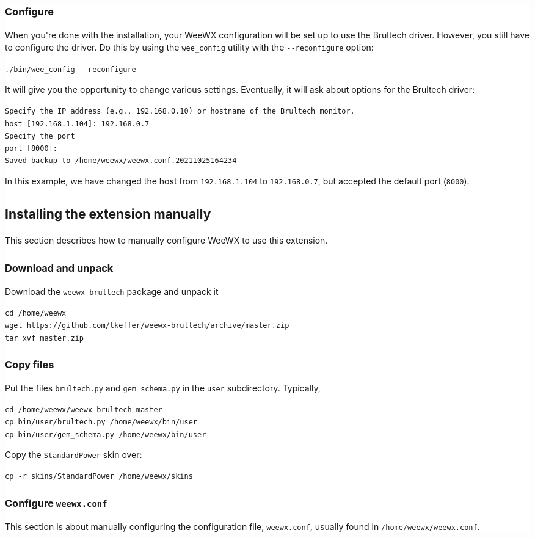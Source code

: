 ### Configure
When you're done with the installation, your WeeWX configuration will be set up to use the Brultech
driver. However, you still have to configure the driver. Do this by using the `wee_config`
utility with the `--reconfigure` option:
```shell
./bin/wee_config --reconfigure
```

It will give you the opportunity to change various settings. Eventually, it will ask about options
for the Brultech driver:

```
Specify the IP address (e.g., 192.168.0.10) or hostname of the Brultech monitor.
host [192.168.1.104]: 192.168.0.7
Specify the port
port [8000]: 
Saved backup to /home/weewx/weewx.conf.20211025164234
```

In this example, we have changed the host from `192.168.1.104` to `192.168.0.7`, but accepted
the default port (`8000`).

## Installing the extension manually

This section describes how to manually configure WeeWX to use this extension.

### Download and unpack

Download the `weewx-brultech` package and unpack it

```shell
cd /home/weewx
wget https://github.com/tkeffer/weewx-brultech/archive/master.zip
tar xvf master.zip
```

### Copy files
Put the files `brultech.py` and `gem_schema.py` in the `user` subdirectory. Typically,

```shell
cd /home/weewx/weewx-brultech-master
cp bin/user/brultech.py /home/weewx/bin/user
cp bin/user/gem_schema.py /home/weewx/bin/user
```

Copy the `StandardPower` skin over:
```shell script
cp -r skins/StandardPower /home/weewx/skins
```

### Configure `weewx.conf`

This section is about manually configuring the configuration file, `weewx.conf`, usually found
in `/home/weewx/weewx.conf`.
